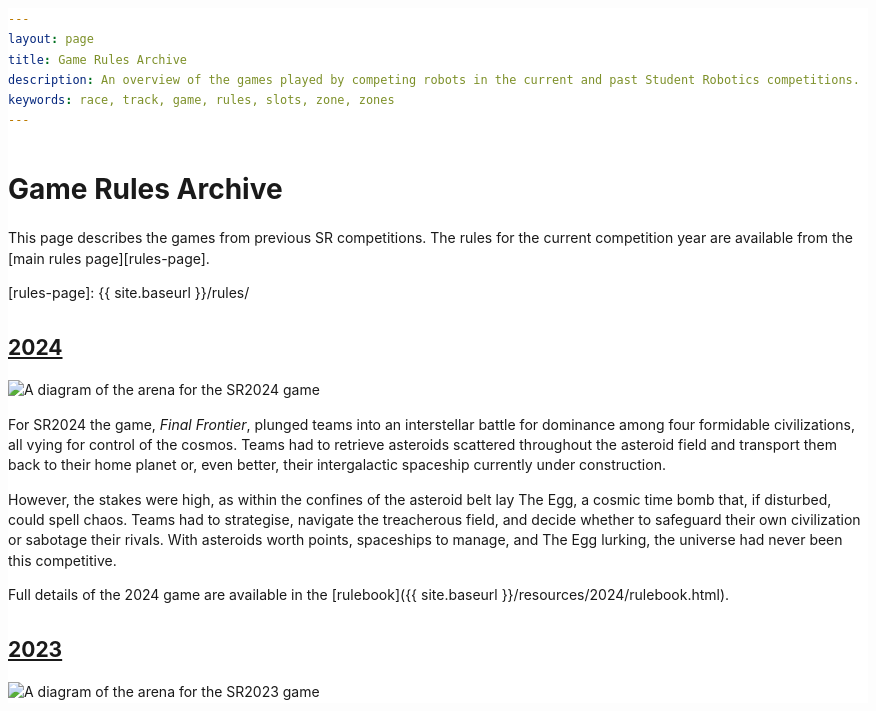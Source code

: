 ```yaml
---
layout: page
title: Game Rules Archive
description: An overview of the games played by competing robots in the current and past Student Robotics competitions.
keywords: race, track, game, rules, slots, zone, zones
---
```


Game Rules Archive
==================

This page describes the games from previous SR competitions. The rules for the
current competition year are available from the [main rules page][rules-page].

[rules-page]: {{ site.baseurl }}/rules/

[2024](#2024)
-------------

<img
  src="{{ site.baseurl }}/images/content/rules/arena-2024.png"
  alt="A diagram of the arena for the SR2024 game"
  width="250"
  height="250"
  class="left"
/>

For SR2024 the game, _Final Frontier_, plunged teams into an interstellar battle
for dominance among four formidable civilizations, all vying for control of the
cosmos. Teams had to retrieve asteroids scattered throughout the asteroid field
and transport them back to their home planet or, even better, their
intergalactic spaceship currently under construction.

However, the stakes were high, as within the confines of the asteroid belt lay
The Egg, a cosmic time bomb that, if disturbed, could spell chaos. Teams had to
strategise, navigate the treacherous field, and decide whether to safeguard
their own civilization or sabotage their rivals. With asteroids worth points,
spaceships to manage, and The Egg lurking, the universe had never been this
competitive.

Full details of the 2024 game are available in the [rulebook]({{ site.baseurl }}/resources/2024/rulebook.html).

[2023](#2023)
---------------------

<img
  src="{{ site.baseurl }}/images/content/rules/arena-2023.png"
  alt="A diagram of the arena for the SR2023 game"
  width="250"
  height="250"
  class="right"
/>
